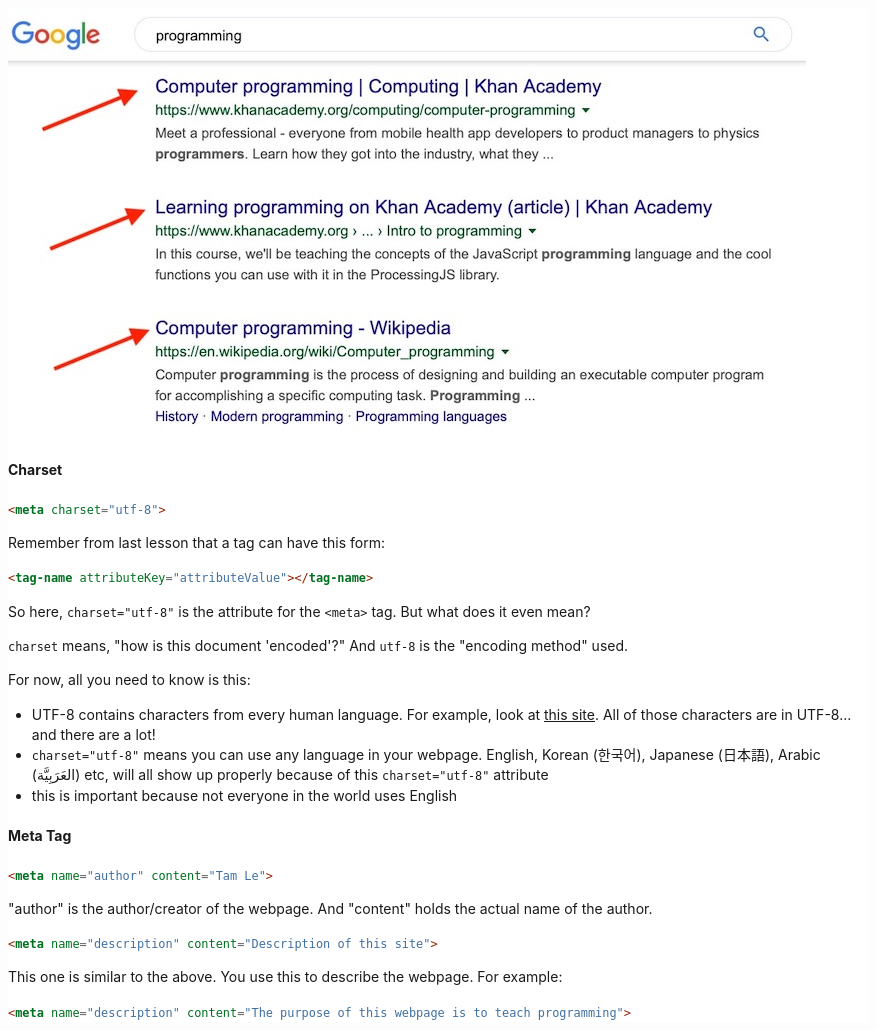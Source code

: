 ![Search Engine Results](search-engine-results.jpg)

#### Charset
```html
<meta charset="utf-8">
```
Remember from last lesson that a tag can have this form:

```html
<tag-name attributeKey="attributeValue"></tag-name>
```

So here, `charset="utf-8"` is the attribute for the `<meta>` tag.
But what does it even mean?

`charset` means, "how is this document 'encoded'?" And `utf-8` is the "encoding method" used. 

For now, all you need to know is this: 
- UTF-8 contains characters from every human language. 
For example, look at [this site](https://mcdlr.com/utf-8/#1). All of those characters are in UTF-8... and there are a lot! 
- `charset="utf-8"` means you can use any language in your webpage. English, Korean (한국어), Japanese (日本語), Arabic (العَرَبِيَّة) etc, will all show up properly because of this `charset="utf-8"` attribute
- this is important because not everyone in the world uses English

#### Meta Tag
``` html
<meta name="author" content="Tam Le">
```
"author" is the author/creator of the webpage. And "content" holds the actual name of the author.

```html
<meta name="description" content="Description of this site">
```
This one is similar to the above. You use this to describe the webpage. For example:
```html
<meta name="description" content="The purpose of this webpage is to teach programming">
```
